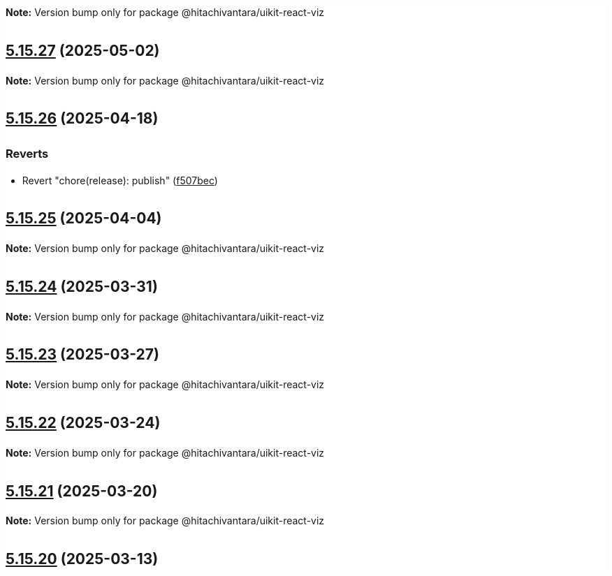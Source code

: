 **Note:** Version bump only for package @hitachivantara/uikit-react-viz

## [5.15.27](https://github.com/lumada-design/hv-uikit-react/compare/@hitachivantara/uikit-react-viz@5.15.26...@hitachivantara/uikit-react-viz@5.15.27) (2025-05-02)

**Note:** Version bump only for package @hitachivantara/uikit-react-viz

## [5.15.26](https://github.com/lumada-design/hv-uikit-react/compare/@hitachivantara/uikit-react-viz@5.15.25...@hitachivantara/uikit-react-viz@5.15.26) (2025-04-18)

### Reverts

- Revert "chore(release): publish" ([f507bec](https://github.com/lumada-design/hv-uikit-react/commit/f507becd237290280f3362427fc658df6c37cd64))

## [5.15.25](https://github.com/lumada-design/hv-uikit-react/compare/@hitachivantara/uikit-react-viz@5.15.24...@hitachivantara/uikit-react-viz@5.15.25) (2025-04-04)

**Note:** Version bump only for package @hitachivantara/uikit-react-viz

## [5.15.24](https://github.com/lumada-design/hv-uikit-react/compare/@hitachivantara/uikit-react-viz@5.15.23...@hitachivantara/uikit-react-viz@5.15.24) (2025-03-31)

**Note:** Version bump only for package @hitachivantara/uikit-react-viz

## [5.15.23](https://github.com/lumada-design/hv-uikit-react/compare/@hitachivantara/uikit-react-viz@5.15.22...@hitachivantara/uikit-react-viz@5.15.23) (2025-03-27)

**Note:** Version bump only for package @hitachivantara/uikit-react-viz

## [5.15.22](https://github.com/lumada-design/hv-uikit-react/compare/@hitachivantara/uikit-react-viz@5.15.21...@hitachivantara/uikit-react-viz@5.15.22) (2025-03-24)

**Note:** Version bump only for package @hitachivantara/uikit-react-viz

## [5.15.21](https://github.com/lumada-design/hv-uikit-react/compare/@hitachivantara/uikit-react-viz@5.15.20...@hitachivantara/uikit-react-viz@5.15.21) (2025-03-20)

**Note:** Version bump only for package @hitachivantara/uikit-react-viz

## [5.15.20](https://github.com/lumada-design/hv-uikit-react/compare/@hitachivantara/uikit-react-viz@5.15.19...@hitachivantara/uikit-react-viz@5.15.20) (2025-03-13)
